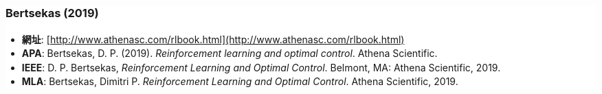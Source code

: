 ### Bertsekas (2019)

- **網址**: [http://www.athenasc.com/rlbook.html](http://www.athenasc.com/rlbook.html)
- **APA**: Bertsekas, D. P. (2019). *Reinforcement learning and optimal control*. Athena Scientific.
- **IEEE**: D. P. Bertsekas, *Reinforcement Learning and Optimal Control*. Belmont, MA: Athena Scientific, 2019.
- **MLA**: Bertsekas, Dimitri P. *Reinforcement Learning and Optimal Control*. Athena Scientific, 2019.

